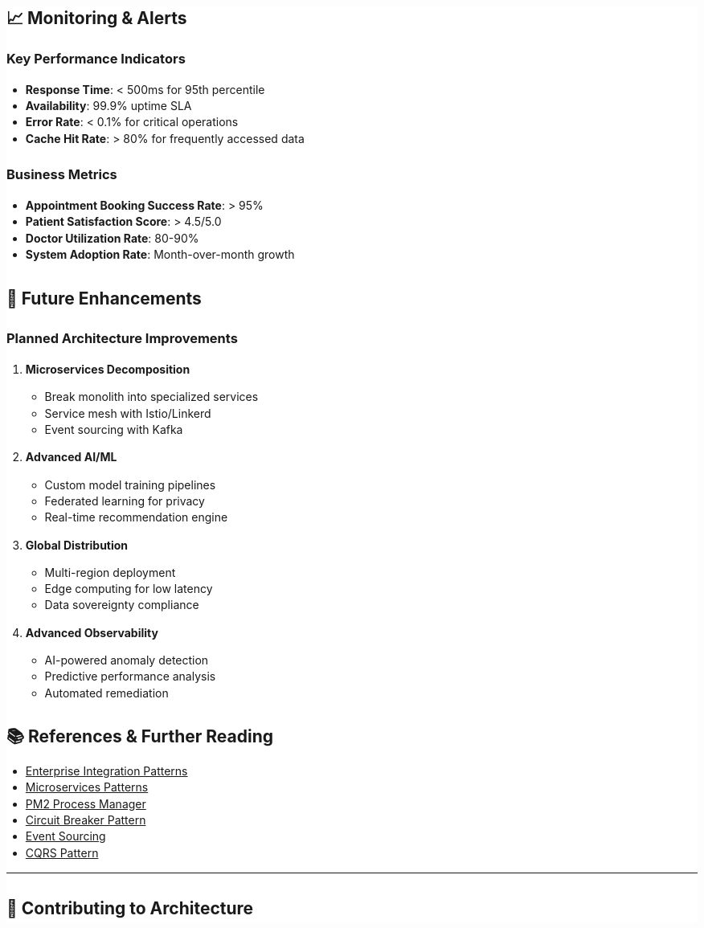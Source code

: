 ## 📈 Monitoring & Alerts

### Key Performance Indicators

- **Response Time**: < 500ms for 95th percentile
- **Availability**: 99.9% uptime SLA
- **Error Rate**: < 0.1% for critical operations
- **Cache Hit Rate**: > 80% for frequently accessed data

### Business Metrics

- **Appointment Booking Success Rate**: > 95%
- **Patient Satisfaction Score**: > 4.5/5.0
- **Doctor Utilization Rate**: 80-90%
- **System Adoption Rate**: Month-over-month growth

## 🔮 Future Enhancements

### Planned Architecture Improvements

1. **Microservices Decomposition**
   - Break monolith into specialized services
   - Service mesh with Istio/Linkerd
   - Event sourcing with Kafka

2. **Advanced AI/ML**
   - Custom model training pipelines
   - Federated learning for privacy
   - Real-time recommendation engine

3. **Global Distribution**
   - Multi-region deployment
   - Edge computing for low latency
   - Data sovereignty compliance

4. **Advanced Observability**
   - AI-powered anomaly detection
   - Predictive performance analysis
   - Automated remediation

## 📚 References & Further Reading

- [Enterprise Integration Patterns](https://www.enterpriseintegrationpatterns.com/)
- [Microservices Patterns](https://microservices.io/)
- [PM2 Process Manager](https://pm2.keymetrics.io/)
- [Circuit Breaker Pattern](https://martinfowler.com/bliki/CircuitBreaker.html)
- [Event Sourcing](https://martinfowler.com/eaaDev/EventSourcing.html)
- [CQRS Pattern](https://martinfowler.com/bliki/CQRS.html)

---

## 🤝 Contributing to Architecture
